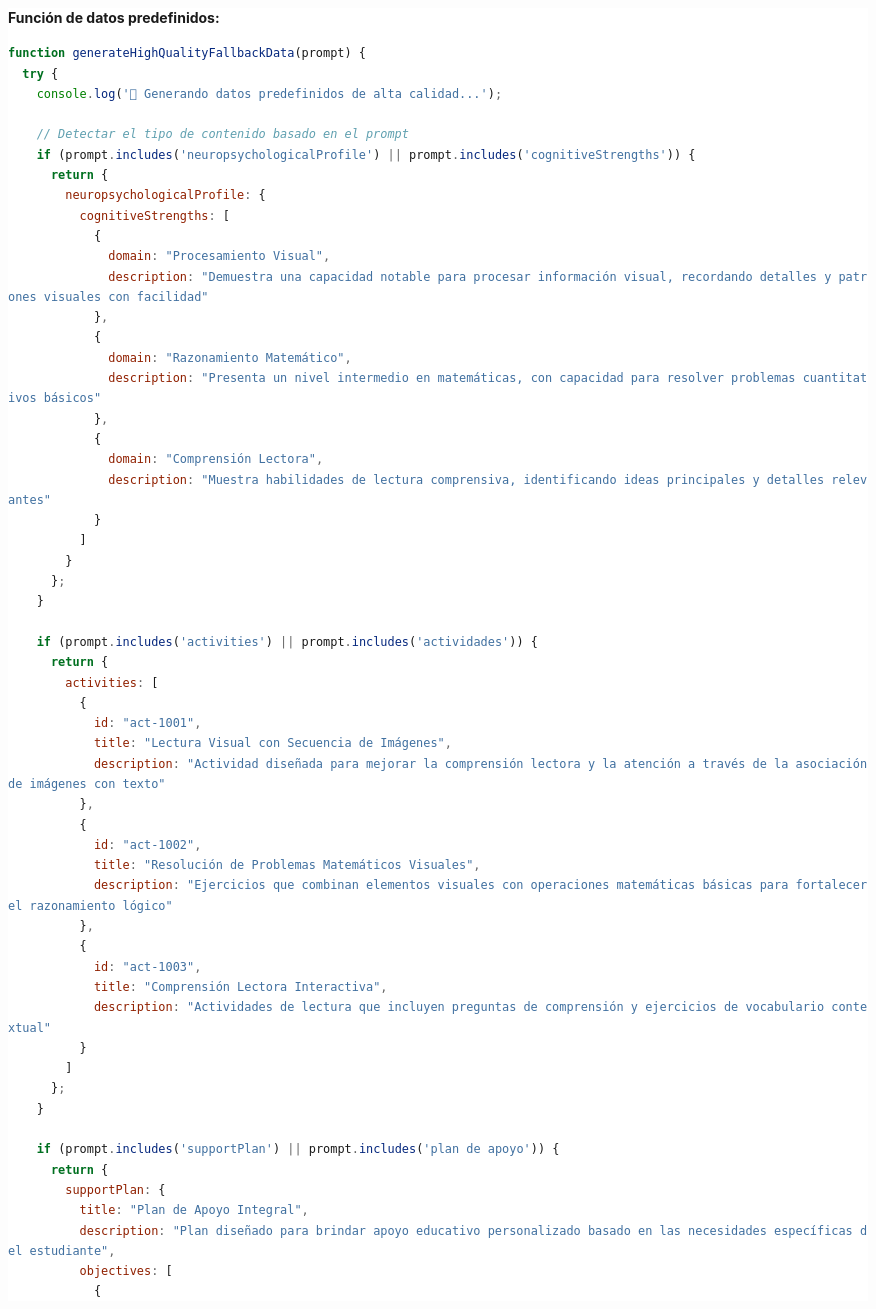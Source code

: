 **Función de datos predefinidos:**
```javascript
function generateHighQualityFallbackData(prompt) {
  try {
    console.log('🔧 Generando datos predefinidos de alta calidad...');
    
    // Detectar el tipo de contenido basado en el prompt
    if (prompt.includes('neuropsychologicalProfile') || prompt.includes('cognitiveStrengths')) {
      return {
        neuropsychologicalProfile: {
          cognitiveStrengths: [
            {
              domain: "Procesamiento Visual",
              description: "Demuestra una capacidad notable para procesar información visual, recordando detalles y patrones visuales con facilidad"
            },
            {
              domain: "Razonamiento Matemático", 
              description: "Presenta un nivel intermedio en matemáticas, con capacidad para resolver problemas cuantitativos básicos"
            },
            {
              domain: "Comprensión Lectora",
              description: "Muestra habilidades de lectura comprensiva, identificando ideas principales y detalles relevantes"
            }
          ]
        }
      };
    }
    
    if (prompt.includes('activities') || prompt.includes('actividades')) {
      return {
        activities: [
          {
            id: "act-1001",
            title: "Lectura Visual con Secuencia de Imágenes",
            description: "Actividad diseñada para mejorar la comprensión lectora y la atención a través de la asociación de imágenes con texto"
          },
          {
            id: "act-1002", 
            title: "Resolución de Problemas Matemáticos Visuales",
            description: "Ejercicios que combinan elementos visuales con operaciones matemáticas básicas para fortalecer el razonamiento lógico"
          },
          {
            id: "act-1003",
            title: "Comprensión Lectora Interactiva",
            description: "Actividades de lectura que incluyen preguntas de comprensión y ejercicios de vocabulario contextual"
          }
        ]
      };
    }
    
    if (prompt.includes('supportPlan') || prompt.includes('plan de apoyo')) {
      return {
        supportPlan: {
          title: "Plan de Apoyo Integral",
          description: "Plan diseñado para brindar apoyo educativo personalizado basado en las necesidades específicas del estudiante",
          objectives: [
            {
```